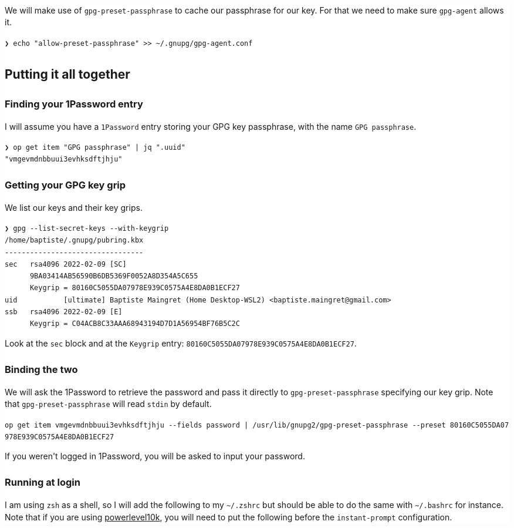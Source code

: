 We will make use of `gpg-preset-passphrase` to cache our passphrase for our key. For that we need to make sure `gpg-agent` allows it.

```console
❯ echo "allow-preset-passphrase" >> ~/.gnupg/gpg-agent.conf
```

## Putting it all together

### Finding your 1Password entry

I will assume you have a `1Password` entry storing your GPG key passphrase, with the name `GPG passphrase`.

```console
❯ op get item "GPG passphrase" | jq ".uuid"
"vmgevmdnbbuui3evhksdftjhju"
```

### Getting your GPG key grip

We list our keys and their key grips.

```console
❯ gpg --list-secret-keys --with-keygrip
/home/baptiste/.gnupg/pubring.kbx
---------------------------------
sec   rsa4096 2022-02-09 [SC]
      9BA03414AB56590B6DB5369F0052A8D354A5C655
      Keygrip = 80160C5055DA07978E939C0575A4E8DA0B1ECF27
uid           [ultimate] Baptiste Maingret (Home Desktop-WSL2) <baptiste.maingret@gmail.com>
ssb   rsa4096 2022-02-09 [E]
      Keygrip = C04ACB8C33AAA68943194D7D1A56954BF76B5C2C
```

Look at the `sec` block and at the `Keygrip` entry: `80160C5055DA07978E939C0575A4E8DA0B1ECF27`.

### Binding the two

We will ask the 1Password to retrieve the password and pass it directly to `gpg-preset-passphrase` specifying our key grip. Note that `gpg-preset-passphrase` will read `stdin` by default.

```console
op get item vmgevmdnbbuui3evhksdftjhju --fields password | /usr/lib/gnupg2/gpg-preset-passphrase --preset 80160C5055DA07978E939C0575A4E8DA0B1ECF27
```

If you weren't logged in 1Password, you will be asked to input your password. 

### Running at login

I am using `zsh` as a shell, so I will add the following to my `~/.zshrc` but should be able to do the same with `~/.bashrc` for instance. Note that if you are using [powerlevel10k](https://github.com/romkatv/powerlevel10k), you will need to put the following before the `instant-prompt` configuration.
